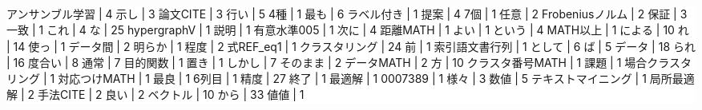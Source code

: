 アンサンブル学習 | 4
示し | 3
論文CITE | 3
行い | 5
4種 | 1
最も | 6
ラベル付き | 1
提案 | 4
7個 | 1
任意 | 2
Frobeniusノルム | 2
保証 | 3
一致 | 1
これ | 4
な | 25
hypergraphV | 1
説明 | 1
有意水準005 | 1
次に | 4
距離MATH | 1
よい | 1
という | 4
MATH以上 | 1
による | 10
れ | 14
使っ | 1
データ間 | 2
明らか | 1
程度 | 2
式REF_eq1 | 1
クラスタリング | 24
前 | 1
索引語文書行列 | 1
として | 6
ば | 5
データ | 18
られ | 16
度合い | 8
通常 | 7
目的関数 | 1
置き | 1
しかし | 7
そのまま | 2
データMATH | 2
方 | 10
クラスタ番号MATH | 1
課題 | 1
場合クラスタリング | 1
対応つけMATH | 1
最良 | 1
6列目 | 1
精度 | 27
終了 | 1
最適解 | 1
0007389 | 1
様々 | 3
数値 | 5
テキストマイニング | 1
局所最適解 | 2
手法CITE | 2
良い | 2
ベクトル | 10
から | 33
値値 | 1